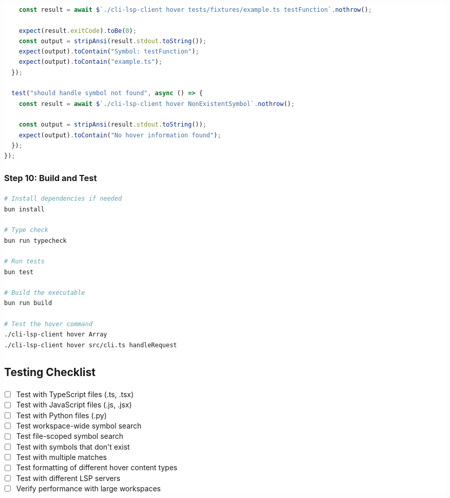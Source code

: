 ```typescript
    const result = await $`./cli-lsp-client hover tests/fixtures/example.ts testFunction`.nothrow();
    
    expect(result.exitCode).toBe(0);
    const output = stripAnsi(result.stdout.toString());
    expect(output).toContain("Symbol: testFunction");
    expect(output).toContain("example.ts");
  });
  
  test("should handle symbol not found", async () => {
    const result = await $`./cli-lsp-client hover NonExistentSymbol`.nothrow();
    
    const output = stripAnsi(result.stdout.toString());
    expect(output).toContain("No hover information found");
  });
});
```

### Step 10: Build and Test

```bash
# Install dependencies if needed
bun install

# Type check
bun run typecheck

# Run tests
bun test

# Build the executable
bun run build

# Test the hover command
./cli-lsp-client hover Array
./cli-lsp-client hover src/cli.ts handleRequest
```

## Testing Checklist

- [ ] Test with TypeScript files (.ts, .tsx)
- [ ] Test with JavaScript files (.js, .jsx)
- [ ] Test with Python files (.py)
- [ ] Test workspace-wide symbol search
- [ ] Test file-scoped symbol search
- [ ] Test with symbols that don't exist
- [ ] Test with multiple matches
- [ ] Test formatting of different hover content types
- [ ] Test with different LSP servers
- [ ] Verify performance with large workspaces

